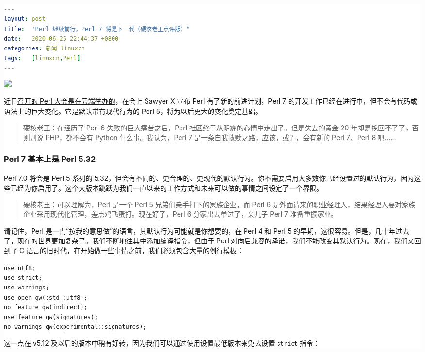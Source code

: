 ```yaml
---
layout: post
title:	"Perl 继续前行，Perl 7 将是下一代（硬核老王点评版）"
date:	2020-06-25 22:44:37 +0800 
categories:	新闻 linuxcn 
tags:	[linuxcn,Perl]
---
```



![](/Asserts/Images/album/202006/25/222345bm22b7uvsb2vb636.jpg)


近日[召开的 Perl 大会是在云端举办的](https://perlconference.us/tpc-2020-cloud/)，在会上 Sawyer X 宣布 Perl 有了新的前进计划。Perl 7 的开发工作已经在进行中，但不会有代码或语法上的巨大变化。它是默认带有现代行为的 Perl 5，将为以后更大的变化奠定基础。



> 
> 硬核老王：在经历了 Perl 6 失败的巨大痛苦之后，Perl 社区终于从阴霾的心情中走出了。但是失去的黄金 20 年却是挽回不了了，否则别说 PHP，都不会有 Python 什么事。我认为，Perl 7 是一条自我救赎之路，应该，或许，会有新的 Perl 7、Perl 8 吧……
> 
> 
> 


### Perl 7 基本上是 Perl 5.32


Perl 7.0 将会是 Perl 5 系列的 5.32，但会有不同的、更合理的、更现代的默认行为。你不需要启用大多数你已经设置过的默认行为，因为这些已经为你启用了。这个大版本跳跃为我们一直以来的工作方式和未来可以做的事情之间设定了一个界限。



> 
> 硬核老王：可以理解为，Perl 是一个 Perl 5 兄弟们亲手打下的家族企业，而 Perl 6 是外面请来的职业经理人，结果经理人要对家族企业采用现代化管理，差点鸡飞蛋打。现在好了，Perl 6 分家出去单过了，亲儿子 Perl 7 准备重振家业。
> 
> 
> 


请记住，Perl 是一门“按我的意思做”的语言，其默认行为可能就是你想要的。在 Perl 4 和 Perl 5 的早期，这很容易。但是，几十年过去了，现在的世界更加复杂了。我们不断地往其中添加编译指令，但由于 Perl 对向后兼容的承诺，我们不能改变其默认行为。现在，我们又回到了 C 语言的旧时代，在开始做一些事情之前，我们必须包含大量的例行模板：



```
use utf8;
use strict;
use warnings;
use open qw(:std :utf8);
no feature qw(indirect);
use feature qw(signatures);
no warnings qw(experimental::signatures);
```

这一点在 v5.12 及以后的版本中稍有好转，因为我们可以通过使用设置最低版本来免去设置 `strict` 指令：
